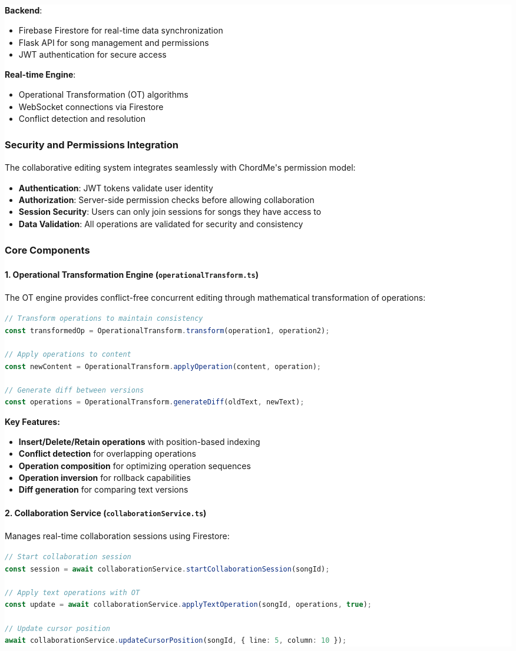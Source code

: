 **Backend**:
- Firebase Firestore for real-time data synchronization
- Flask API for song management and permissions
- JWT authentication for secure access

**Real-time Engine**:
- Operational Transformation (OT) algorithms
- WebSocket connections via Firestore
- Conflict detection and resolution

### Security and Permissions Integration

The collaborative editing system integrates seamlessly with ChordMe's permission model:

- **Authentication**: JWT tokens validate user identity
- **Authorization**: Server-side permission checks before allowing collaboration
- **Session Security**: Users can only join sessions for songs they have access to
- **Data Validation**: All operations are validated for security and consistency

### Core Components

#### 1. Operational Transformation Engine (`operationalTransform.ts`)

The OT engine provides conflict-free concurrent editing through mathematical transformation of operations:

```typescript
// Transform operations to maintain consistency
const transformedOp = OperationalTransform.transform(operation1, operation2);

// Apply operations to content
const newContent = OperationalTransform.applyOperation(content, operation);

// Generate diff between versions
const operations = OperationalTransform.generateDiff(oldText, newText);
```

**Key Features:**
- **Insert/Delete/Retain operations** with position-based indexing
- **Conflict detection** for overlapping operations  
- **Operation composition** for optimizing operation sequences
- **Operation inversion** for rollback capabilities
- **Diff generation** for comparing text versions

#### 2. Collaboration Service (`collaborationService.ts`)

Manages real-time collaboration sessions using Firestore:

```typescript
// Start collaboration session
const session = await collaborationService.startCollaborationSession(songId);

// Apply text operations with OT
const update = await collaborationService.applyTextOperation(songId, operations, true);

// Update cursor position
await collaborationService.updateCursorPosition(songId, { line: 5, column: 10 });
```
